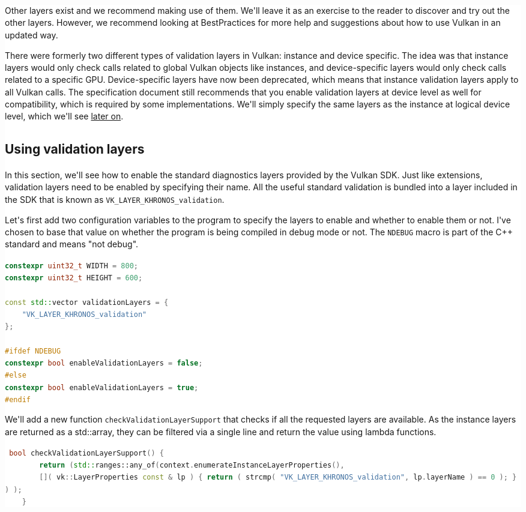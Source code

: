 Other layers exist and we recommend making use of them. We'll 
leave it as an exercise to the reader to discover and try out the other 
layers.  However, we recommend looking at BestPractices for more help and 
suggestions about how to use Vulkan in an updated way.

There were formerly two different types of validation layers in Vulkan: instance
and device specific. The idea was that instance layers would only check
calls related to global Vulkan objects like instances, and device-specific layers
would only check calls related to a specific GPU. Device-specific layers have now been
deprecated, which means that instance validation layers apply to all Vulkan
calls. The specification document still recommends that you enable validation
layers at device level as well for compatibility, which is required by some
implementations. We'll simply specify the same layers as the instance at logical
device level, which we'll see [later on](!en/Drawing_a_triangle/Setup/Logical_device_and_queues).

## Using validation layers

In this section, we'll see how to enable the standard diagnostics layers provided
by the Vulkan SDK. Just like extensions, validation layers need to be enabled by
specifying their name. All the useful standard validation is bundled into a 
layer included in the SDK that is known as `VK_LAYER_KHRONOS_validation`.

Let's first add two configuration variables to the program to specify the layers
to enable and whether to enable them or not. I've chosen to base that value on
whether the program is being compiled in debug mode or not. The `NDEBUG` macro
is part of the C++ standard and means "not debug".

```c++
constexpr uint32_t WIDTH = 800;
constexpr uint32_t HEIGHT = 600;

const std::vector validationLayers = {
    "VK_LAYER_KHRONOS_validation"
};

#ifdef NDEBUG
constexpr bool enableValidationLayers = false;
#else
constexpr bool enableValidationLayers = true;
#endif
```

We'll add a new function `checkValidationLayerSupport` that checks if all 
the requested layers are available. As the instance layers are returned as a 
std::array, they can be filtered via a single line and return the value 
using lambda functions.

```c++
 bool checkValidationLayerSupport() {
        return (std::ranges::any_of(context.enumerateInstanceLayerProperties(),
        []( vk::LayerProperties const & lp ) { return ( strcmp( "VK_LAYER_KHRONOS_validation", lp.layerName ) == 0 ); } ) );
    }
```
